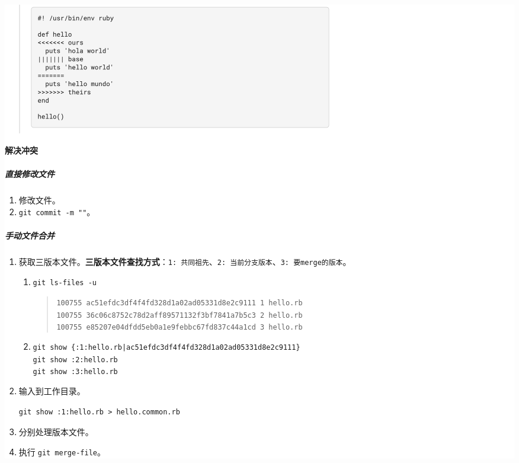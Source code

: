  > <img src="./imgs/重新检出文件.png" alt="image-20221126232820413" style="zoom:50%;" />

#### 解决冲突

##### 直接修改文件

1. 修改文件。
2. `git commit -m ""`。

##### 手动文件合并

1. 获取三版本文件。**三版本文件查找方式**：`1: 共同祖先`、`2: 当前分支版本`、`3: 要merge的版本`。

   1. ```shell
      git ls-files -u
      ```

      > ```text
      > 100755 ac51efdc3df4f4fd328d1a02ad05331d8e2c9111 1 hello.rb
      > 100755 36c06c8752c78d2aff89571132f3bf7841a7b5c3 2 hello.rb
      > 100755 e85207e04dfdd5eb0a1e9febbc67fd837c44a1cd 3 hello.rb
      > ```

   2. ```shell
      git show {:1:hello.rb|ac51efdc3df4f4fd328d1a02ad05331d8e2c9111}
      git show :2:hello.rb
      git show :3:hello.rb
      ```

2. 输入到工作目录。

   ```shell
   git show :1:hello.rb > hello.common.rb
   ```

3. 分别处理版本文件。

4. 执行 `git merge-file`。
